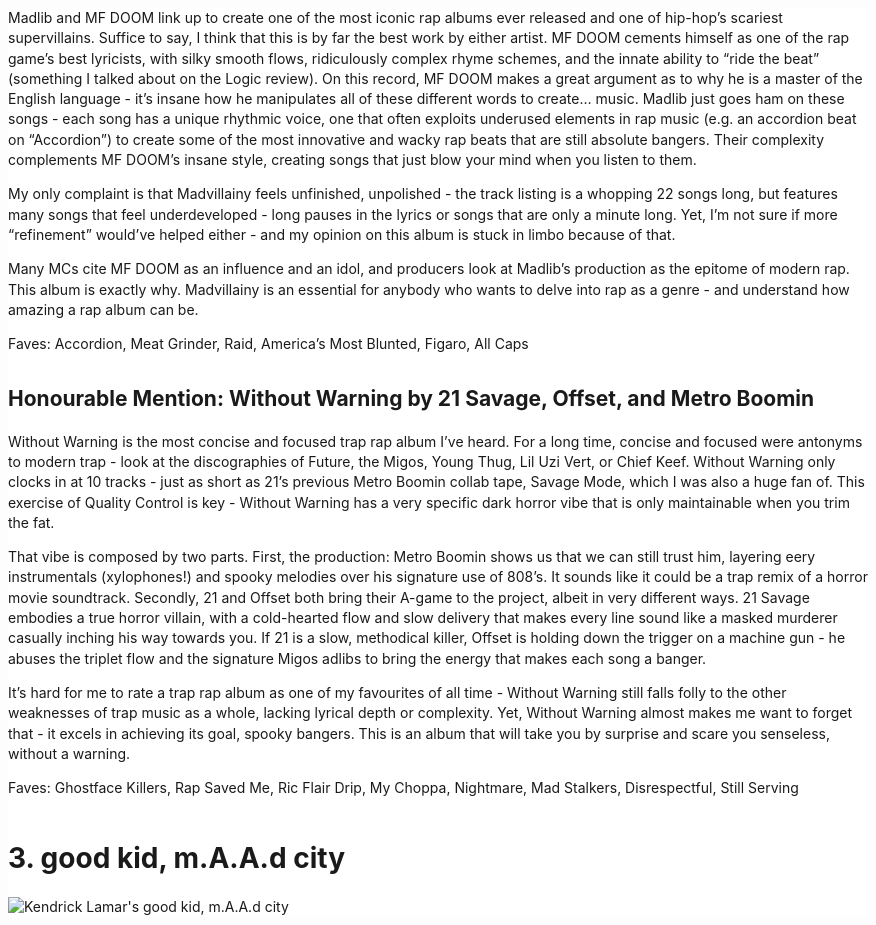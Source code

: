 Madlib and MF DOOM link up to create one of the most iconic rap albums ever released and one of hip-hop’s scariest supervillains. Suffice to say, I think that this is by far the best work by either artist. MF DOOM cements himself as one of the rap game’s best lyricists, with silky smooth flows, ridiculously complex rhyme schemes, and the innate ability to “ride the beat” (something I talked about on the Logic review). On this record, MF DOOM makes a great argument as to why he is a master of the English language - it’s insane how he manipulates all of these different words to create… music. Madlib just goes ham on these songs - each song has a unique rhythmic voice, one that often exploits underused elements in rap music (e.g. an accordion beat on “Accordion”) to create some of the most innovative and wacky rap beats that are still absolute bangers. Their complexity complements MF DOOM’s insane style, creating songs that just blow your mind when you listen to them.

My only complaint is that Madvillainy feels unfinished, unpolished - the track listing is a whopping 22 songs long, but features many songs that feel underdeveloped - long pauses in the lyrics or songs that are only a minute long. Yet, I’m not sure if more “refinement” would’ve helped either - and my opinion on this album is stuck in limbo because of that.

Many MCs cite MF DOOM as an influence and an idol, and producers look at Madlib’s production as the epitome of modern rap. This album is exactly why. Madvillainy is an essential for anybody who wants to delve into rap as a genre - and understand how amazing a rap album can be.

Faves: Accordion, Meat Grinder, Raid, America’s Most Blunted, Figaro, All Caps

## Honourable Mention: Without Warning by 21 Savage, Offset, and Metro Boomin

Without Warning is the most concise and focused trap rap album I’ve heard. For a long time, concise and focused were antonyms to modern trap - look at the discographies of Future, the Migos, Young Thug, Lil Uzi Vert, or Chief Keef. Without Warning only clocks in at 10 tracks - just as short as 21’s previous Metro Boomin collab tape, Savage Mode, which I was also a huge fan of. This exercise of Quality Control is key - Without Warning has a very specific dark horror vibe that is only maintainable when you trim the fat.

That vibe is composed by two parts. First, the production: Metro Boomin shows us that we can still trust him, layering eery instrumentals (xylophones!) and spooky melodies over his signature use of 808’s. It sounds like it could be a trap remix of a horror movie soundtrack. Secondly, 21 and Offset both bring their A-game to the project, albeit in very different ways. 21 Savage embodies a true horror villain, with a cold-hearted flow and slow delivery that makes every line sound like a masked murderer casually inching his way towards you. If 21 is a slow, methodical killer, Offset is holding down the trigger on a machine gun - he abuses the triplet flow and the signature Migos adlibs to bring the energy that makes each song a banger.

It’s hard for me to rate a trap rap album as one of my favourites of all time - Without Warning still falls folly to the other weaknesses of trap music as a whole, lacking lyrical depth or complexity. Yet, Without Warning almost makes me want to forget that - it excels in achieving its goal, spooky bangers. This is an album that will take you by surprise and scare you senseless, without a warning.

Faves: Ghostface Killers, Rap Saved Me, Ric Flair Drip, My Choppa, Nightmare, Mad Stalkers, Disrespectful, Still Serving

# 3. good kid, m.A.A.d city

![Kendrick Lamar's good kid, m.A.A.d city]({{site.baseurl}}/img/albums/good-kid-maad-city.jpg)
